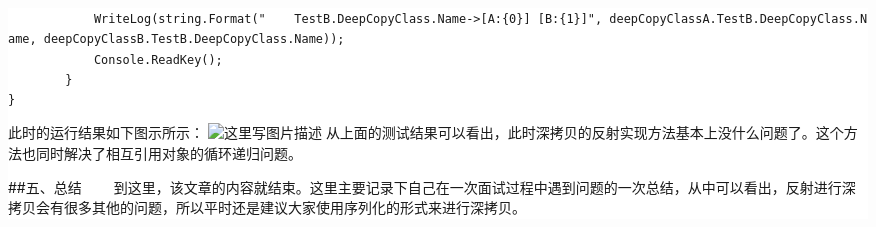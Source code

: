 ```
            WriteLog(string.Format("    TestB.DeepCopyClass.Name->[A:{0}] [B:{1}]", deepCopyClassA.TestB.DeepCopyClass.Name, deepCopyClassB.TestB.DeepCopyClass.Name));
            Console.ReadKey();
        }
}
```
此时的运行结果如下图示所示：
![这里写图片描述](https://img-blog.csdn.net/20180614150508914?watermark/2/text/aHR0cHM6Ly9ibG9nLmNzZG4ubmV0L3E3NjQ0MjQ1Njc=/font/5a6L5L2T/fontsize/400/fill/I0JBQkFCMA==/dissolve/70)
从上面的测试结果可以看出，此时深拷贝的反射实现方法基本上没什么问题了。这个方法也同时解决了相互引用对象的循环递归问题。

##五、总结
　　到这里，该文章的内容就结束。这里主要记录下自己在一次面试过程中遇到问题的一次总结，从中可以看出，反射进行深拷贝会有很多其他的问题，所以平时还是建议大家使用序列化的形式来进行深拷贝。